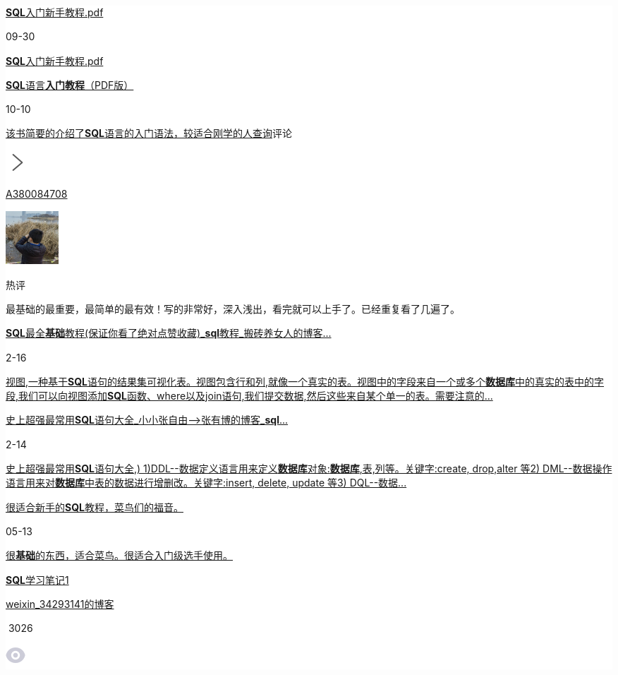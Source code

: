 [**SQL**入门新手教程.pdf](https://download.csdn.net/download/qq_42799900/26400382)

09-30

[**SQL**入门新手教程.pdf](https://download.csdn.net/download/qq_42799900/26400382)

[**SQL**语言**入门教程**（PDF版）](https://download.csdn.net/download/bdssx/2744786)

10-10

[该书简要的介绍了**SQL**语言的入门语法，较适合刚学的人查询](https://download.csdn.net/download/bdssx/2744786)评论

![](images/WEBRESOURCE661677584140319截图.png)

[A380084708](https://blog.csdn.net/A380084708)

![](images/WEBRESOURCE671677584140750截图.png)

热评

最基础的最重要，最简单的最有效！写的非常好，深入浅出，看完就可以上手了。已经重复看了几遍了。

[**SQL**最全**基础**教程(保证你看了绝对点赞收藏)_**sql**教程_搬砖养女人的博客...](https://blog.csdn.net/m0_68850571/article/details/123990306)

2-16

[视图,一种基于**SQL**语句的结果集可视化表。视图包含行和列,就像一个真实的表。视图中的字段来自一个或多个**数据库**中的真实的表中的字段,我们可以向视图添加**SQL**函数、where以及join语句,我们提交数据,然后这些来自某个单一的表。需要注意的...](https://blog.csdn.net/m0_68850571/article/details/123990306)

[史上超强最常用**SQL**语句大全_小小张自由—>张有博的博客_**sql**...](https://blog.csdn.net/promsing/article/details/112793260)

2-14

[史上超强最常用**SQL**语句大全,) 1)DDL--数据定义语言用来定义**数据库**对象:**数据库**,表,列等。关键字:create, drop,alter 等2) DML--数据操作语言用来对**数据库**中表的数据进行增删改。关键字:insert, delete, update 等3) DQL--数据...](https://blog.csdn.net/promsing/article/details/112793260)

[很适合新手的**SQL**教程，菜鸟们的福音。](https://download.csdn.net/download/rjpanpan/3274673)

05-13

[很**基础**的东西，适合菜鸟。很适合入门级选手使用。](https://download.csdn.net/download/rjpanpan/3274673)

[**SQL**学习笔记1](https://blog.csdn.net/weixin_34293141/article/details/93433665)

[weixin_34293141的博客](https://blog.csdn.net/weixin_34293141)

 3026

![](images/WEBRESOURCE1181677584139279截图.png)
